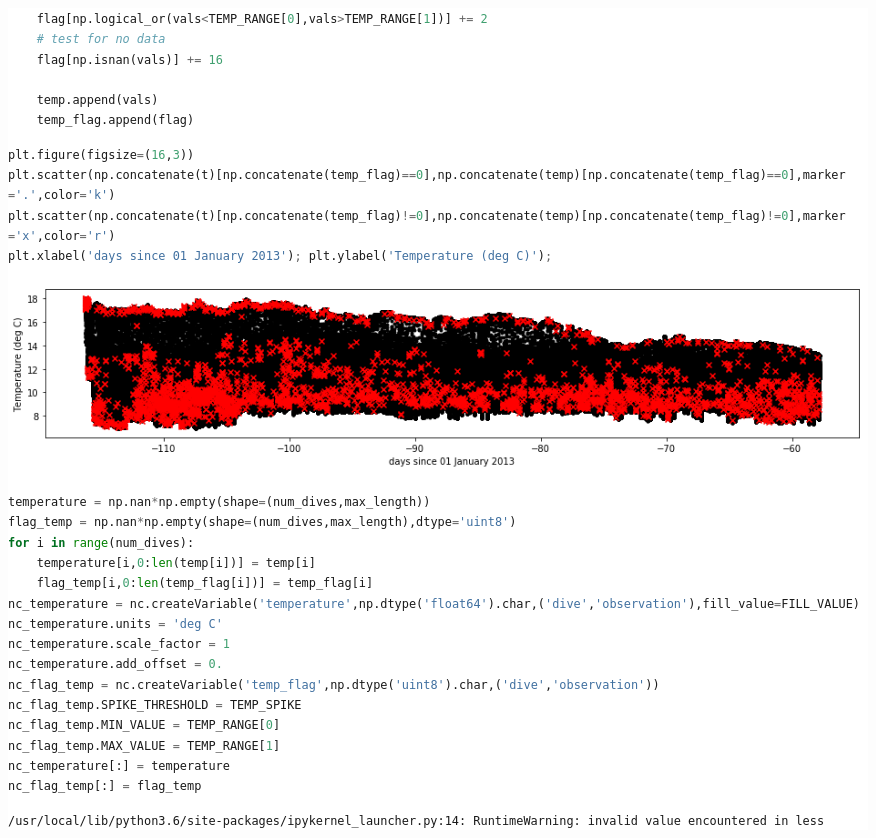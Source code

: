 ```python
    flag[np.logical_or(vals<TEMP_RANGE[0],vals>TEMP_RANGE[1])] += 2
    # test for no data
    flag[np.isnan(vals)] += 16
    
    temp.append(vals)
    temp_flag.append(flag)

```


```python
plt.figure(figsize=(16,3))
plt.scatter(np.concatenate(t)[np.concatenate(temp_flag)==0],np.concatenate(temp)[np.concatenate(temp_flag)==0],marker='.',color='k')
plt.scatter(np.concatenate(t)[np.concatenate(temp_flag)!=0],np.concatenate(temp)[np.concatenate(temp_flag)!=0],marker='x',color='r')
plt.xlabel('days since 01 January 2013'); plt.ylabel('Temperature (deg C)');
```


![png](Level1_SG533_SepJan/output_13_0.png)



```python
temperature = np.nan*np.empty(shape=(num_dives,max_length))
flag_temp = np.nan*np.empty(shape=(num_dives,max_length),dtype='uint8')
for i in range(num_dives):    
    temperature[i,0:len(temp[i])] = temp[i]
    flag_temp[i,0:len(temp_flag[i])] = temp_flag[i]
nc_temperature = nc.createVariable('temperature',np.dtype('float64').char,('dive','observation'),fill_value=FILL_VALUE)
nc_temperature.units = 'deg C'
nc_temperature.scale_factor = 1
nc_temperature.add_offset = 0.
nc_flag_temp = nc.createVariable('temp_flag',np.dtype('uint8').char,('dive','observation'))
nc_flag_temp.SPIKE_THRESHOLD = TEMP_SPIKE
nc_flag_temp.MIN_VALUE = TEMP_RANGE[0]
nc_flag_temp.MAX_VALUE = TEMP_RANGE[1]
nc_temperature[:] = temperature
nc_flag_temp[:] = flag_temp
```

    /usr/local/lib/python3.6/site-packages/ipykernel_launcher.py:14: RuntimeWarning: invalid value encountered in less
      